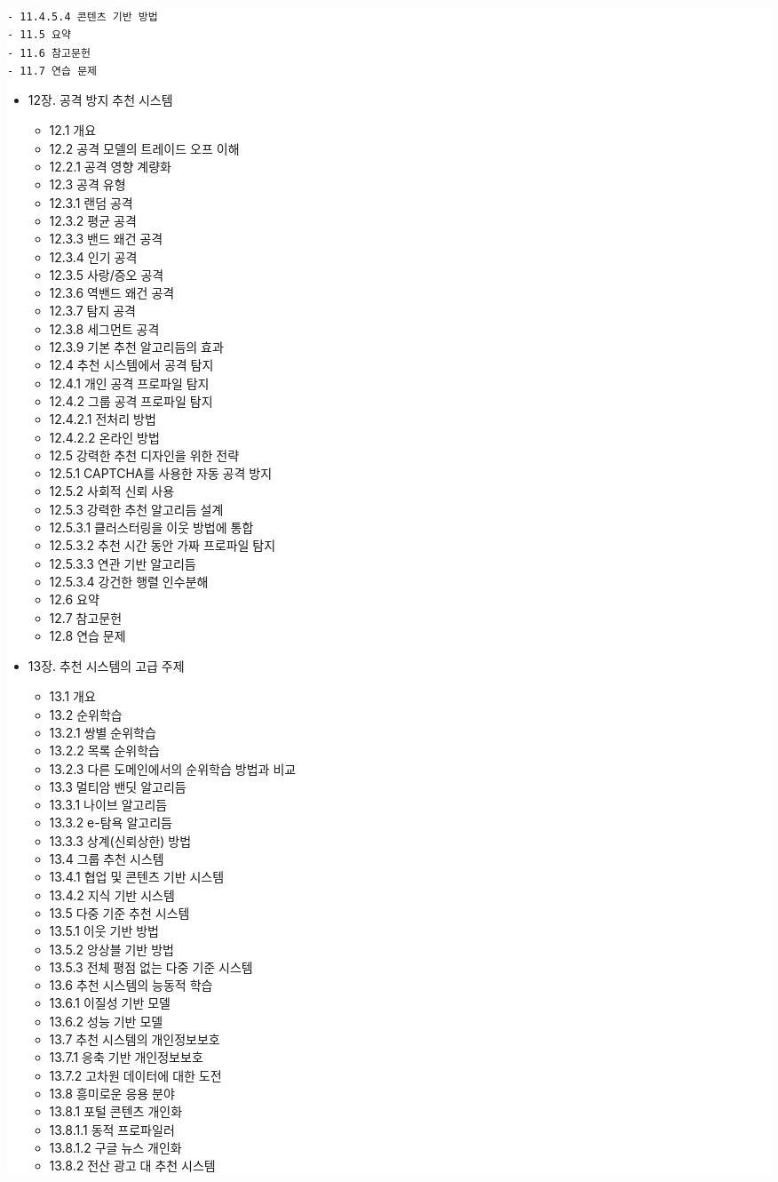     - 11.4.5.4 콘텐츠 기반 방법
    - 11.5 요약
    - 11.6 참고문헌
    - 11.7 연습 문제

- 12장. 공격 방지 추천 시스템
    - 12.1 개요
    - 12.2 공격 모델의 트레이드 오프 이해
    - 12.2.1 공격 영향 계량화
    - 12.3 공격 유형
    - 12.3.1 랜덤 공격
    - 12.3.2 평균 공격
    - 12.3.3 밴드 왜건 공격
    - 12.3.4 인기 공격
    - 12.3.5 사랑/증오 공격
    - 12.3.6 역밴드 왜건 공격
    - 12.3.7 탐지 공격
    - 12.3.8 세그먼트 공격
    - 12.3.9 기본 추천 알고리듬의 효과
    - 12.4 추천 시스템에서 공격 탐지
    - 12.4.1 개인 공격 프로파일 탐지
    - 12.4.2 그룹 공격 프로파일 탐지
    - 12.4.2.1 전처리 방법
    - 12.4.2.2 온라인 방법
    - 12.5 강력한 추천 디자인을 위한 전략
    - 12.5.1 CAPTCHA를 사용한 자동 공격 방지
    - 12.5.2 사회적 신뢰 사용
    - 12.5.3 강력한 추천 알고리듬 설계
    - 12.5.3.1 클러스터링을 이웃 방법에 통합
    - 12.5.3.2 추천 시간 동안 가짜 프로파일 탐지
    - 12.5.3.3 연관 기반 알고리듬
    - 12.5.3.4 강건한 행렬 인수분해
    - 12.6 요약
    - 12.7 참고문헌
    - 12.8 연습 문제


- 13장. 추천 시스템의 고급 주제
    - 13.1 개요
    - 13.2 순위학습
    - 13.2.1 쌍별 순위학습
    - 13.2.2 목록 순위학습
    - 13.2.3 다른 도메인에서의 순위학습 방법과 비교
    - 13.3 멀티암 밴딧 알고리듬
    - 13.3.1 나이브 알고리듬
    - 13.3.2 e-탐욕 알고리듬
    - 13.3.3 상계(신뢰상한) 방법
    - 13.4 그룹 추천 시스템
    - 13.4.1 협업 및 콘텐츠 기반 시스템
    - 13.4.2 지식 기반 시스템
    - 13.5 다중 기준 추천 시스템
    - 13.5.1 이웃 기반 방법
    - 13.5.2 앙상블 기반 방법
    - 13.5.3 전체 평점 없는 다중 기준 시스템
    - 13.6 추천 시스템의 능동적 학습
    - 13.6.1 이질성 기반 모델
    - 13.6.2 성능 기반 모델
    - 13.7 추천 시스템의 개인정보보호
    - 13.7.1 응축 기반 개인정보보호
    - 13.7.2 고차원 데이터에 대한 도전
    - 13.8 흥미로운 응용 분야
    - 13.8.1 포털 콘텐츠 개인화
    - 13.8.1.1 동적 프로파일러
    - 13.8.1.2 구글 뉴스 개인화
    - 13.8.2 전산 광고 대 추천 시스템